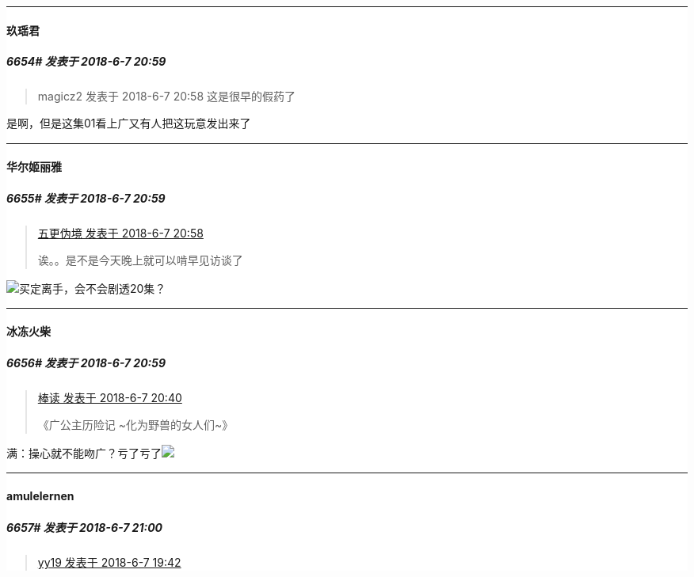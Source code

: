 
*****

####  玖瑶君  
##### 6654#       发表于 2018-6-7 20:59



<blockquote>magicz2 发表于 2018-6-7 20:58
这是很早的假药了</blockquote>
是啊，但是这集01看上广又有人把这玩意发出来了







*****

####  华尔姬丽雅  
##### 6655#       发表于 2018-6-7 20:59



<blockquote><a href="httphttps://bbs.saraba1st.com/2b/forum.php?mod=redirect&amp;goto=findpost&amp;pid=39910179&amp;ptid=1701499" target="_blank">五更伪境 发表于 2018-6-7 20:58</a>

诶。。是不是今天晚上就可以啃早见访谈了</blockquote>
<img src="https://static.saraba1st.com/image/smiley/face2017/037.png" referrerpolicy="no-referrer">买定离手，会不会剧透20集？







*****

####  冰冻火柴  
##### 6656#       发表于 2018-6-7 20:59



<blockquote><a href="httphttps://bbs.saraba1st.com/2b/forum.php?mod=redirect&amp;goto=findpost&amp;pid=39910017&amp;ptid=1701499" target="_blank">棒读 发表于 2018-6-7 20:40</a>

《广公主历险记 ~化为野兽的女人们~》</blockquote>
满：操心就不能吻广？亏了亏了<img src="https://static.saraba1st.com/image/smiley/face2017/067.png" referrerpolicy="no-referrer">







*****

####  amulelernen  
##### 6657#       发表于 2018-6-7 21:00



<blockquote><a href="httphttps://bbs.saraba1st.com/2b/forum.php?mod=redirect&amp;goto=findpost&amp;pid=39909495&amp;ptid=1701499" target="_blank">yy19 发表于 2018-6-7 19:42</a>
